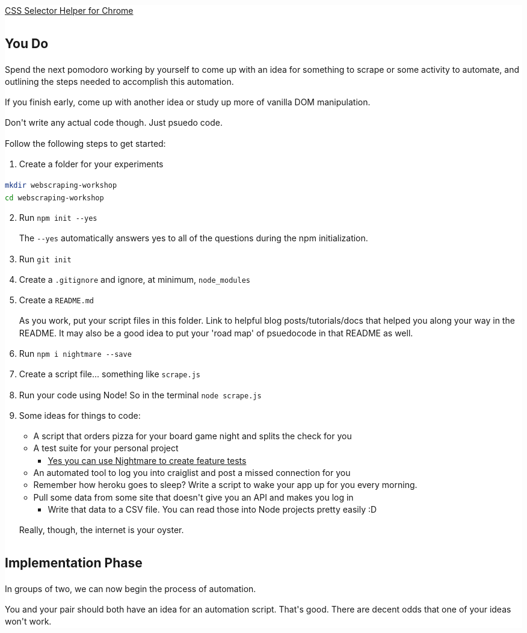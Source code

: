 [CSS Selector Helper for Chrome](https://chrome.google.com/webstore/detail/css-selector-helper-for-c/gddgceinofapfodcekopkjjelkbjodin?utm_source=gmail)

## You Do

Spend the next pomodoro working by yourself to come up with an idea for something to scrape or some activity to automate, and outlining the steps needed to accomplish this automation.

If you finish early, come up with another idea or study up more of vanilla DOM manipulation.

Don't write any actual code though. Just psuedo code.

Follow the following steps to get started:

1. Create a folder for your experiments

```bash
mkdir webscraping-workshop
cd webscraping-workshop
```

2. Run `npm init --yes`
    
    The `--yes` automatically answers yes to all of the questions during the npm initialization.

3. Run `git init`

4. Create a `.gitignore` and ignore, at minimum, `node_modules`

5. Create a `README.md`

    As you work, put your script files in this folder. Link to helpful blog posts/tutorials/docs that helped you along your way in the README. It may also be a good idea to put your 'road map' of psuedocode in that README as well.

6. Run `npm i nightmare --save`

7. Create a script file... something like `scrape.js`

8. Run your code using Node! So in the terminal `node scrape.js`

9. Some ideas for things to code:

    - A script that orders pizza for your board game night and splits the check for you
    - A test suite for your personal project
      - [Yes you can use Nightmare to create feature tests](https://gist.github.com/MikaelSoderstrom/4842a97ec399aae1e024)
    - An automated tool to log you into craiglist and post a missed connection for you
    - Remember how heroku goes to sleep? Write a script to wake your app up for you every morning.
    - Pull some data from some site that doesn't give you an API and makes you log in
      - Write that data to a CSV file. You can read those into Node projects pretty easily :D

    Really, though, the internet is your oyster.

## Implementation Phase

In groups of two, we can now begin the process of automation.

You and your pair should both have an idea for an automation script. That's good. There are decent odds that one of your ideas won't work.
